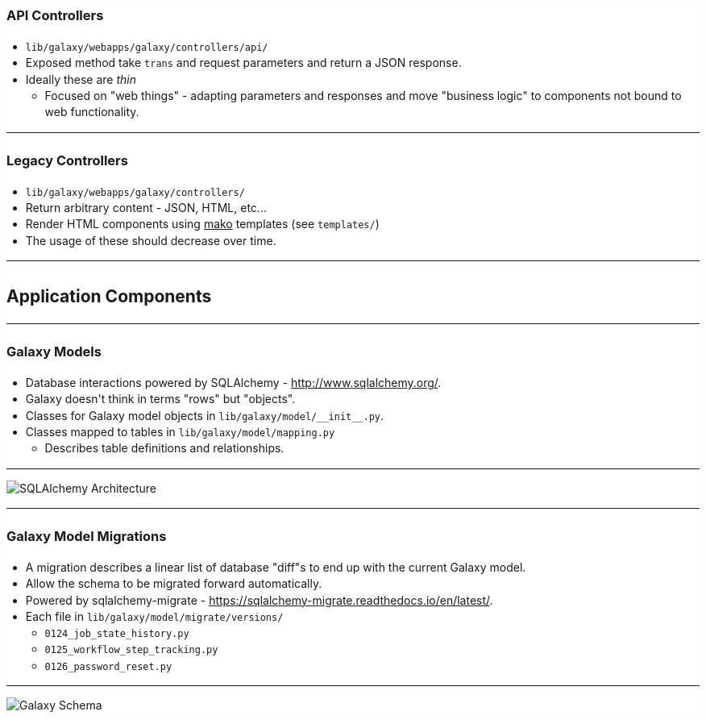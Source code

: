 ### API Controllers

- `lib/galaxy/webapps/galaxy/controllers/api/`
- Exposed method take `trans` and request parameters and return a JSON response.
- Ideally these are *thin*
  - Focused on "web things" - adapting parameters and responses and move
    "business logic" to components not bound to web functionality.

---

### Legacy Controllers

- `lib/galaxy/webapps/galaxy/controllers/`
- Return arbitrary content - JSON, HTML, etc...
- Render HTML components using [mako](http://www.makotemplates.org/) templates (see `templates/`)
- The usage of these should decrease over time.

---

## Application Components

---

### Galaxy Models

- Database interactions powered by SQLAlchemy - http://www.sqlalchemy.org/.
- Galaxy doesn't think in terms "rows" but "objects".
- Classes for Galaxy model objects in `lib/galaxy/model/__init__.py`.
- Classes mapped to tables in `lib/galaxy/model/mapping.py`
  - Describes table definitions and relationships.

---

![SQLAlchemy Architecture](images/sqla_arch_small.png)

---

### Galaxy Model Migrations

- A migration describes a linear list of database "diff"s to
  end up with the current Galaxy model.
- Allow the schema to be migrated forward automatically.
- Powered by sqlalchemy-migrate - https://sqlalchemy-migrate.readthedocs.io/en/latest/.
- Each file in `lib/galaxy/model/migrate/versions/`
  - `0124_job_state_history.py`
  - `0125_workflow_step_tracking.py`
  - `0126_password_reset.py`

---

![Galaxy Schema](images/galaxy_schema.png)
